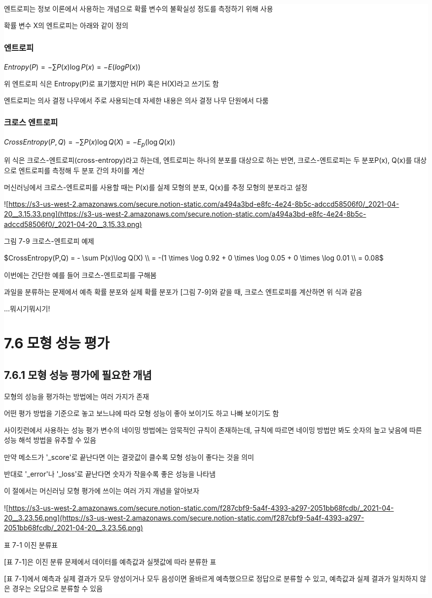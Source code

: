 엔트로피는 정보 이론에서 사용하는 개념으로 확률 변수의 불확실성 정도를 측정하기 위해 사용

확률 변수 X의 엔트로피는 아래와 같이 정의

### 엔트로피

$Entropy(P) = -\sum P(x)\log P(x) = - E (logP(x))$

위 엔트로피 식은 Entropy(P)로 표기했지만 H(P) 혹은 H(X)라고 쓰기도 함

엔트로피는 의사 결정 나무에서 주로 사용되는데 자세한 내용은 의사 결정 나무 단원에서 다룸

### 크로스 엔트로피

$CrossEntropy(P,Q) = - \sum P(x)\log Q(X) = -E_p(\log Q(x))$

위 식은 크로스-엔트로피(cross-entropy)라고 하는데, 엔트로피는 하나의 분포를 대상으로 하는 반면, 크로스-엔트로피는 두 분포P(x), Q(x)를 대상으로 엔트로피를 측정해 두 분포 간의 차이를 계산

머신러닝에서 크로스-엔트로피를 사용할 때는 P(x)를 실제 모형의 분포, Q(x)를 추정 모형의 분포라고 설정

![https://s3-us-west-2.amazonaws.com/secure.notion-static.com/a494a3bd-e8fc-4e24-8b5c-adccd58506f0/_2021-04-20__3.15.33.png](https://s3-us-west-2.amazonaws.com/secure.notion-static.com/a494a3bd-e8fc-4e24-8b5c-adccd58506f0/_2021-04-20__3.15.33.png)

그림 7-9 크로스-엔트로피 예제

$CrossEntropy(P,Q) = - \sum P(x)\log Q(X)  \\ = -(1 \times \log 0.92 + 0 \times \log 0.05 + 0 \times \log 0.01 \\ = 0.08$

이번에는 간단한 예를 들어 크로스-엔트로피를 구해봄

과일을 분류하는 문제에서 예측 확률 분포와 실제 확률 분포가 [그림 7-9]와 같을 때, 크로스 엔트로피를 계산하면 위 식과 같음

...뭐시기뭐시기!

# 7.6 모형 성능 평가

## 7.6.1 모형 성능 평가에 필요한 개념

모형의 성능을 평가하는 방법에는 여러 가지가 존재

어떤 평가 방법을 기준으로 놓고 보느냐에 따라 모형 성능이 좋아 보이기도 하고 나빠 보이기도 함

사이킷런에서 사용하는 성능 평가 변수의 네이밍 방법에는 암묵적인 규칙이 존재하는데, 규칙에 따르면 네이밍 방법만 봐도 숫자의 높고 낮음에 따른 성능 해석 방법을 유추할 수 있음

만약 메소드가 '_score'로 끝난다면 이는 결괏값이 클수록 모형 성능이 좋다는 것을 의미

반대로 '_error'나 '_loss'로 끝난다면 숫자가 작을수록 좋은 성능을 나타냄

이 절에서는 머신러닝 모형 평가에 쓰이는 여러 가지 개념을 알아보자

![https://s3-us-west-2.amazonaws.com/secure.notion-static.com/f287cbf9-5a4f-4393-a297-2051bb68fcdb/_2021-04-20__3.23.56.png](https://s3-us-west-2.amazonaws.com/secure.notion-static.com/f287cbf9-5a4f-4393-a297-2051bb68fcdb/_2021-04-20__3.23.56.png)

표 7-1 이진 분류표

[표 7-1]은 이진 분류 문제에서 데이터를 예측값과 실젯값에 따라 분류한 표

[표 7-1]에서 예측과 실제 결과가 모두 양성이거나 모두 음성이면 올바르게 예측했으므로 정답으로 분류할 수 있고, 예측값과 실제 결과가 일치하지 않은 경우는 오답으로 분류할 수 있음
